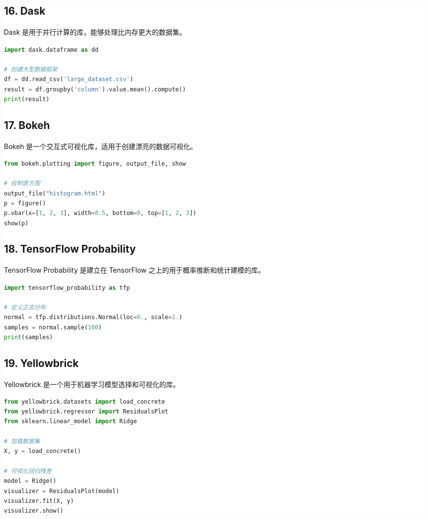 ## 16. Dask

Dask 是用于并行计算的库，能够处理比内存更大的数据集。

```python
import dask.dataframe as dd

# 创建大型数据框架
df = dd.read_csv('large_dataset.csv')
result = df.groupby('column').value.mean().compute()
print(result)
```

## 17. Bokeh

Bokeh 是一个交互式可视化库，适用于创建漂亮的数据可视化。

```python
from bokeh.plotting import figure, output_file, show

# 绘制直方图
output_file("histogram.html")
p = figure()
p.vbar(x=[1, 2, 3], width=0.5, bottom=0, top=[1, 2, 3])
show(p)
```

## 18. TensorFlow Probability

TensorFlow Probability 是建立在 TensorFlow 之上的用于概率推断和统计建模的库。

```python
import tensorflow_probability as tfp

# 定义正态分布
normal = tfp.distributions.Normal(loc=0., scale=1.)
samples = normal.sample(100)
print(samples)
```

## 19. Yellowbrick

Yellowbrick 是一个用于机器学习模型选择和可视化的库。

```python
from yellowbrick.datasets import load_concrete
from yellowbrick.regressor import ResidualsPlot
from sklearn.linear_model import Ridge

# 加载数据集
X, y = load_concrete()

# 可视化回归残差
model = Ridge()
visualizer = ResidualsPlot(model)
visualizer.fit(X, y)
visualizer.show()
```
